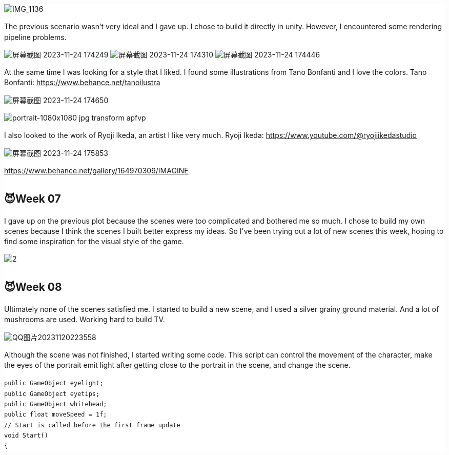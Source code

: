 
![IMG_1136](https://github.com/gzldsss/Isle-of-Regrets-A-Vivid-Odyssey/assets/118484191/42d5f560-538d-47de-859c-e62a02ec2dd0)

The previous scenario wasn’t very ideal and I gave up. I chose to build it directly in unity. However, I encountered some rendering pipeline problems.

<img width="1046" alt="屏幕截图 2023-11-24 174249" src="https://github.com/gzldsss/Isle-of-Regrets-A-Vivid-Odyssey/assets/118484191/6b432561-6f66-4179-9041-4caf0bf5bb0c">

<img width="1049" alt="屏幕截图 2023-11-24 174310" src="https://github.com/gzldsss/Isle-of-Regrets-A-Vivid-Odyssey/assets/118484191/0813b96c-149d-4735-a42f-81b0b24f2a1e">

<img width="1045" alt="屏幕截图 2023-11-24 174446" src="https://github.com/gzldsss/Isle-of-Regrets-A-Vivid-Odyssey/assets/118484191/64d7e383-3813-4c10-bde3-d752ce22f85a">

At the same time I was looking for a style that I liked. I found some illustrations from Tano Bonfanti and I love the colors.
Tano Bonfanti: https://www.behance.net/tanoilustra

<img width="1280" alt="屏幕截图 2023-11-24 174650" src="https://github.com/gzldsss/Isle-of-Regrets-A-Vivid-Odyssey/assets/118484191/b4ec3e56-4108-4029-a798-7622338ac2c4">

![portrait-1080x1080 jpg transform apfvp](https://github.com/gzldsss/Isle-of-Regrets-A-Vivid-Odyssey/assets/118484191/2cece129-139b-4929-aa86-04e79aee0f11)


I also looked to the work of Ryoji Ikeda, an artist I like very much.
Ryoji Ikeda: https://www.youtube.com/@ryojiikedastudio

<img width="1100" alt="屏幕截图 2023-11-24 175853" src="https://github.com/gzldsss/Isle-of-Regrets-A-Vivid-Odyssey/assets/118484191/95b37187-36f3-4c8b-a925-a25bcdd3d222">

https://www.behance.net/gallery/164970309/IMAGINE

## 😈Week 07

I gave up on the previous plot because the scenes were too complicated and bothered me so much. 
I chose to build my own scenes because I think the scenes I built better express my ideas.
So I've been trying out a lot of new scenes this week, hoping to find some inspiration for the visual style of the game. 

![2](https://github.com/gzldsss/Isle-of-Regrets-A-Vivid-Odyssey/assets/118484191/15021fde-758b-4a2a-a3c0-c5bb19889692)


## 😈Week 08

Ultimately none of the scenes satisfied me.
I started to build a new scene, and I used a silver grainy ground material. And a lot of mushrooms are used. Working hard to build TV.

![QQ图片20231120223558](https://github.com/gzldsss/Isle-of-Regrets-A-Vivid-Odyssey/assets/118484191/a96b5602-d790-489d-926b-6b298b3982ce)

Although the scene was not finished, I started writing some code. This script can control the movement of the character, make the eyes of the portrait emit light after getting close to the portrait in the scene, and change the scene.



    public GameObject eyelight;
    public GameObject eyetips;
    public GameObject whitehead;
    public float moveSpeed = 1f;
    // Start is called before the first frame update
    void Start()
    {
        